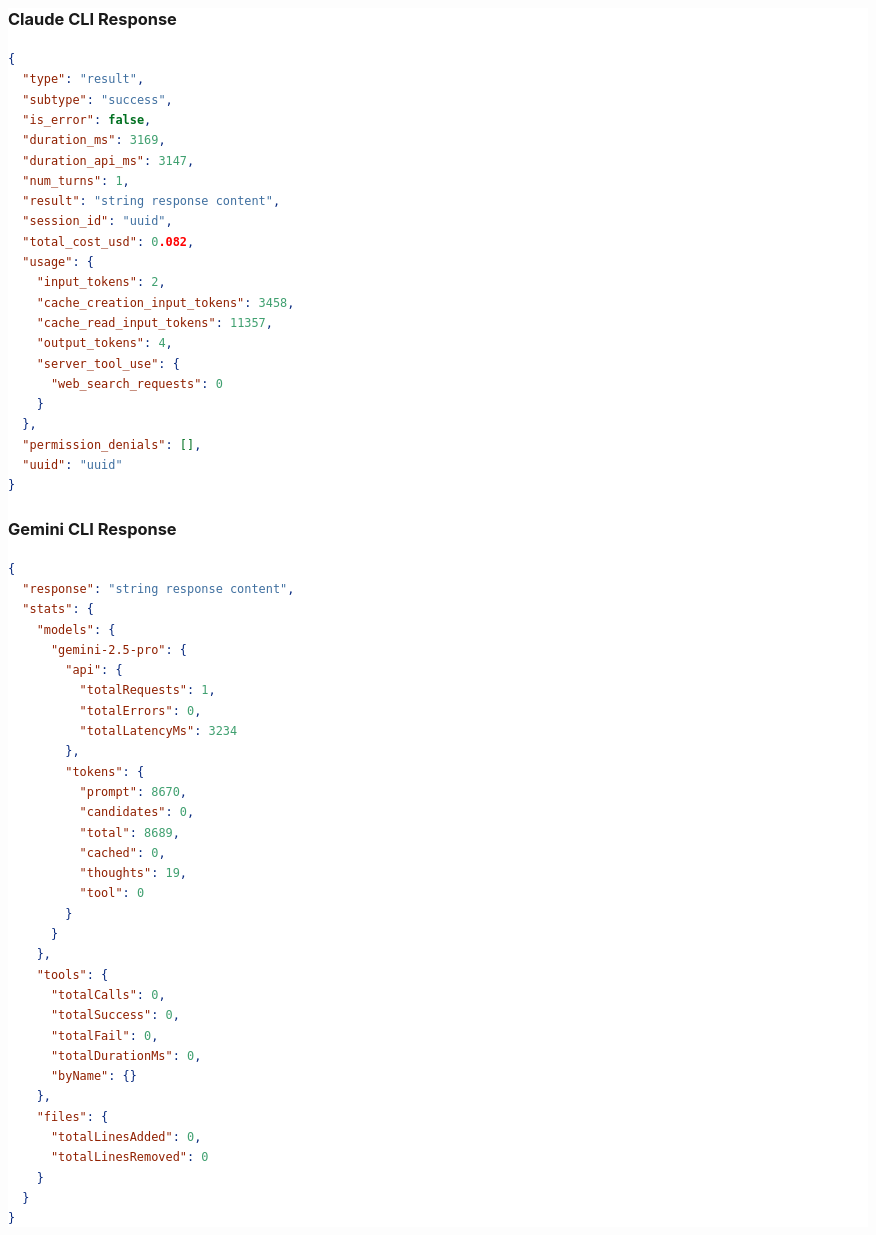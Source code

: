 ### Claude CLI Response

```json
{
  "type": "result",
  "subtype": "success",
  "is_error": false,
  "duration_ms": 3169,
  "duration_api_ms": 3147,
  "num_turns": 1,
  "result": "string response content",
  "session_id": "uuid",
  "total_cost_usd": 0.082,
  "usage": {
    "input_tokens": 2,
    "cache_creation_input_tokens": 3458,
    "cache_read_input_tokens": 11357,
    "output_tokens": 4,
    "server_tool_use": {
      "web_search_requests": 0
    }
  },
  "permission_denials": [],
  "uuid": "uuid"
}
```

### Gemini CLI Response

```json
{
  "response": "string response content",
  "stats": {
    "models": {
      "gemini-2.5-pro": {
        "api": {
          "totalRequests": 1,
          "totalErrors": 0,
          "totalLatencyMs": 3234
        },
        "tokens": {
          "prompt": 8670,
          "candidates": 0,
          "total": 8689,
          "cached": 0,
          "thoughts": 19,
          "tool": 0
        }
      }
    },
    "tools": {
      "totalCalls": 0,
      "totalSuccess": 0,
      "totalFail": 0,
      "totalDurationMs": 0,
      "byName": {}
    },
    "files": {
      "totalLinesAdded": 0,
      "totalLinesRemoved": 0
    }
  }
}
```
